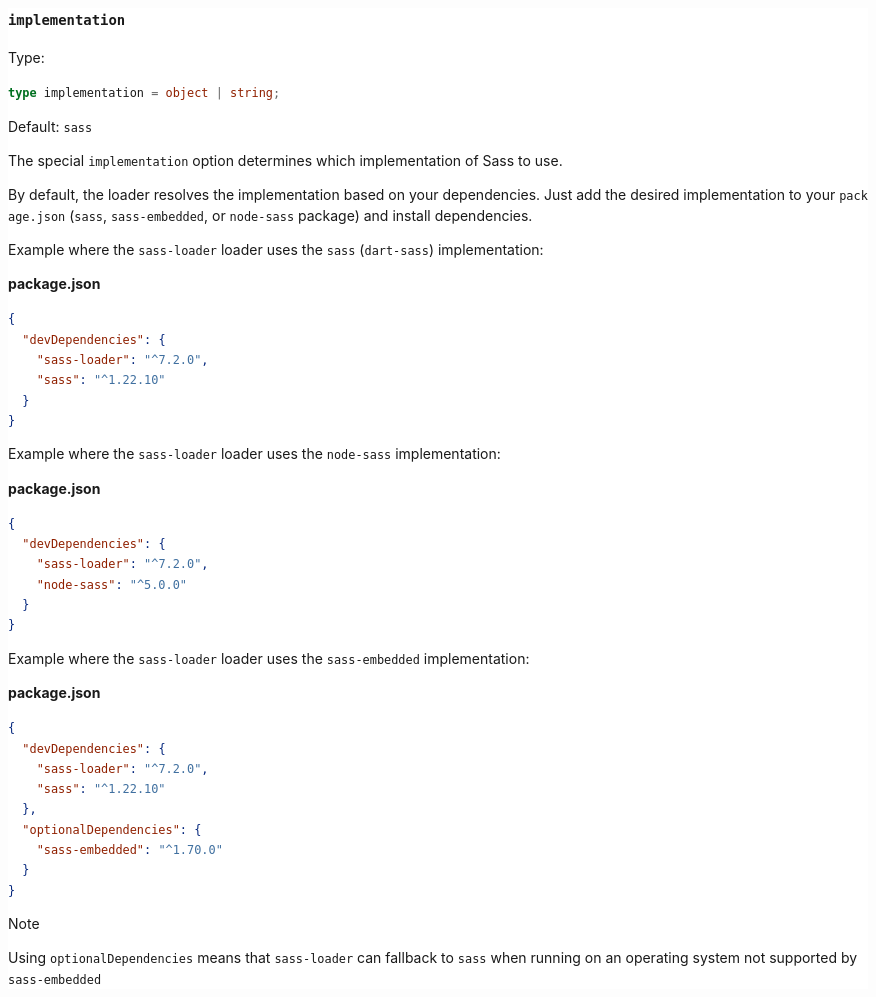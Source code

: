 ### `implementation`

Type:

```ts
type implementation = object | string;
```

Default: `sass`

The special `implementation` option determines which implementation of Sass to use.

By default, the loader resolves the implementation based on your dependencies.
Just add the desired implementation to your `package.json` (`sass`, `sass-embedded`, or `node-sass` package) and install dependencies.

Example where the `sass-loader` loader uses the `sass` (`dart-sass`) implementation:

**package.json**

```json
{
  "devDependencies": {
    "sass-loader": "^7.2.0",
    "sass": "^1.22.10"
  }
}
```

Example where the `sass-loader` loader uses the `node-sass` implementation:

**package.json**

```json
{
  "devDependencies": {
    "sass-loader": "^7.2.0",
    "node-sass": "^5.0.0"
  }
}
```

Example where the `sass-loader` loader uses the `sass-embedded` implementation:

**package.json**

```json
{
  "devDependencies": {
    "sass-loader": "^7.2.0",
    "sass": "^1.22.10"
  },
  "optionalDependencies": {
    "sass-embedded": "^1.70.0"
  }
}
```

> [!NOTE]
>
> Using `optionalDependencies` means that `sass-loader` can fallback to `sass`
> when running on an operating system not supported by `sass-embedded`


[npm]: https://img.shields.io/npm/v/sass-loader.svg
[npm-url]: https://npmjs.com/package/sass-loader
[node]: https://img.shields.io/node/v/sass-loader.svg
[node-url]: https://nodejs.org
[tests]: https://github.com/webpack-contrib/sass-loader/workflows/sass-loader/badge.svg
[tests-url]: https://github.com/webpack-contrib/sass-loader/actions
[cover]: https://codecov.io/gh/webpack-contrib/sass-loader/branch/master/graph/badge.svg
[cover-url]: https://codecov.io/gh/webpack-contrib/sass-loader
[discussion]: https://img.shields.io/github/discussions/webpack/webpack
[discussion-url]: https://github.com/webpack/webpack/discussions
[size]: https://packagephobia.now.sh/badge?p=sass-loader
[size-url]: https://packagephobia.now.sh/result?p=sass-loader